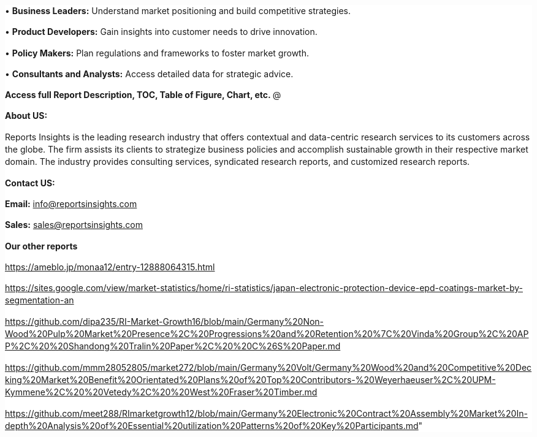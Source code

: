 • <strong>Business Leaders:</strong> Understand market positioning and build competitive strategies.

• <strong>Product Developers:</strong> Gain insights into customer needs to drive innovation.

• <strong>Policy Makers:</strong> Plan regulations and frameworks to foster market growth.

• <strong>Consultants and Analysts:</strong> Access detailed data for strategic advice.
</ul>
<strong>Access full Report Description, TOC, Table of Figure, Chart, etc. </strong>@  <a href= style=color:#0000ff;></a></font>

<strong><strong>About US</strong>:</strong>

Reports Insights is the leading research industry that offers contextual and data-centric research services to its customers across the globe. The firm assists its clients to strategize business policies and accomplish sustainable growth in their respective market domain. The industry provides consulting services, syndicated research reports, and customized research reports.

<strong>Contact US:</strong>

<p class=""""><b>Email:</b> <a href=mailto:info@reportsinsights.com>info@reportsinsights.com</a></p>
<p class=""""><b>Sales:</b> <a href=mailto:sales@reportsinsights.com>sales@reportsinsights.com</a></p>

<strong>Our other reports</strong>

<a href=https://ameblo.jp/monaa12/entry-12888064315.html>https://ameblo.jp/monaa12/entry-12888064315.html</a>

<a href=https://sites.google.com/view/market-statistics/home/ri-statistics/japan-electronic-protection-device-epd-coatings-market-by-segmentation-an>https://sites.google.com/view/market-statistics/home/ri-statistics/japan-electronic-protection-device-epd-coatings-market-by-segmentation-an</a>

<a href=https://github.com/dipa235/RI-Market-Growth16/blob/main/Germany%20Non-Wood%20Pulp%20Market%20Presence%2C%20Progressions%20and%20Retention%20%7C%20Vinda%20Group%2C%20APP%2C%20%20Shandong%20Tralin%20Paper%2C%20%20C%26S%20Paper.md>https://github.com/dipa235/RI-Market-Growth16/blob/main/Germany%20Non-Wood%20Pulp%20Market%20Presence%2C%20Progressions%20and%20Retention%20%7C%20Vinda%20Group%2C%20APP%2C%20%20Shandong%20Tralin%20Paper%2C%20%20C%26S%20Paper.md</a>

<a href=https://github.com/mmm28052805/market272/blob/main/Germany%20Volt/Germany%20Wood%20and%20Competitive%20Decking%20Market%20Benefit%20Orientated%20Plans%20of%20Top%20Contributors-%20Weyerhaeuser%2C%20UPM-Kymmene%2C%20%20Vetedy%2C%20%20West%20Fraser%20Timber.md>https://github.com/mmm28052805/market272/blob/main/Germany%20Volt/Germany%20Wood%20and%20Competitive%20Decking%20Market%20Benefit%20Orientated%20Plans%20of%20Top%20Contributors-%20Weyerhaeuser%2C%20UPM-Kymmene%2C%20%20Vetedy%2C%20%20West%20Fraser%20Timber.md</a>

<a href=https://github.com/meet288/RImarketgrowth12/blob/main/Germany%20Electronic%20Contract%20Assembly%20Market%20In-depth%20Analysis%20of%20Essential%20utilization%20Patterns%20of%20Key%20Participants.md>https://github.com/meet288/RImarketgrowth12/blob/main/Germany%20Electronic%20Contract%20Assembly%20Market%20In-depth%20Analysis%20of%20Essential%20utilization%20Patterns%20of%20Key%20Participants.md</a>"

